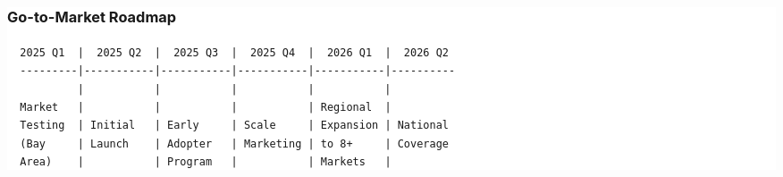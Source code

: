 ### Go-to-Market Roadmap
```
  2025 Q1  |  2025 Q2  |  2025 Q3  |  2025 Q4  |  2026 Q1  |  2026 Q2
  ---------|-----------|-----------|-----------|-----------|----------
           |           |           |           |           |
  Market   |           |           |           | Regional  |
  Testing  | Initial   | Early     | Scale     | Expansion | National
  (Bay     | Launch    | Adopter   | Marketing | to 8+     | Coverage
  Area)    |           | Program   |           | Markets   |
``` 